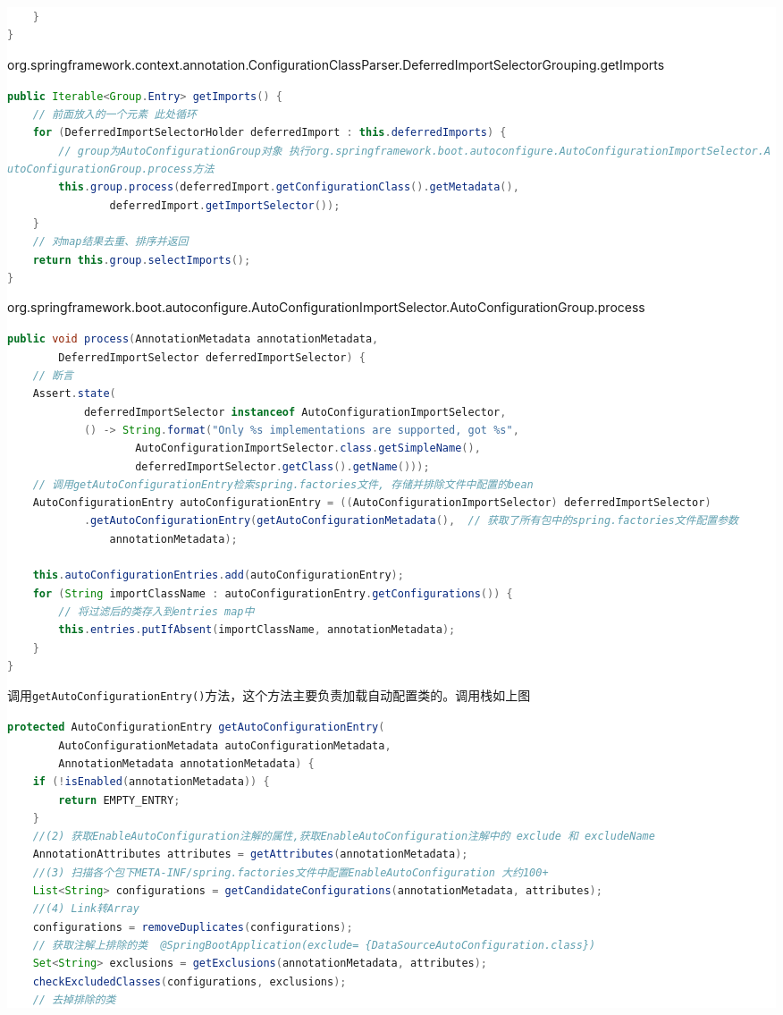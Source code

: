 ```java
    }
}
```

org.springframework.context.annotation.ConfigurationClassParser.DeferredImportSelectorGrouping.getImports

```java
public Iterable<Group.Entry> getImports() {
    // 前面放入的一个元素 此处循环
    for (DeferredImportSelectorHolder deferredImport : this.deferredImports) {
        // group为AutoConfigurationGroup对象 执行org.springframework.boot.autoconfigure.AutoConfigurationImportSelector.AutoConfigurationGroup.process方法
        this.group.process(deferredImport.getConfigurationClass().getMetadata(),
                deferredImport.getImportSelector());
    }
    // 对map结果去重、排序并返回
    return this.group.selectImports();
}
```

org.springframework.boot.autoconfigure.AutoConfigurationImportSelector.AutoConfigurationGroup.process

```java
public void process(AnnotationMetadata annotationMetadata,
        DeferredImportSelector deferredImportSelector) {
    // 断言
    Assert.state(
            deferredImportSelector instanceof AutoConfigurationImportSelector,
            () -> String.format("Only %s implementations are supported, got %s",
                    AutoConfigurationImportSelector.class.getSimpleName(),
                    deferredImportSelector.getClass().getName()));
    // 调用getAutoConfigurationEntry检索spring.factories文件, 存储并排除文件中配置的bean
    AutoConfigurationEntry autoConfigurationEntry = ((AutoConfigurationImportSelector) deferredImportSelector)
            .getAutoConfigurationEntry(getAutoConfigurationMetadata(),  // 获取了所有包中的spring.factories文件配置参数
                annotationMetadata);

    this.autoConfigurationEntries.add(autoConfigurationEntry);
    for (String importClassName : autoConfigurationEntry.getConfigurations()) {
        // 将过滤后的类存入到entries map中
        this.entries.putIfAbsent(importClassName, annotationMetadata);
    }
}
```

调用`getAutoConfigurationEntry()`方法，这个方法主要负责加载自动配置类的。调用栈如上图

```java
protected AutoConfigurationEntry getAutoConfigurationEntry(
        AutoConfigurationMetadata autoConfigurationMetadata,
        AnnotationMetadata annotationMetadata) {
    if (!isEnabled(annotationMetadata)) {
        return EMPTY_ENTRY;
    }
    //(2) 获取EnableAutoConfiguration注解的属性,获取EnableAutoConfiguration注解中的 exclude 和 excludeName
    AnnotationAttributes attributes = getAttributes(annotationMetadata);
    //(3) 扫描各个包下META-INF/spring.factories文件中配置EnableAutoConfiguration 大约100+ 
    List<String> configurations = getCandidateConfigurations(annotationMetadata, attributes);
    //(4) Link转Array
    configurations = removeDuplicates(configurations);
    // 获取注解上排除的类  @SpringBootApplication(exclude= {DataSourceAutoConfiguration.class})
    Set<String> exclusions = getExclusions(annotationMetadata, attributes);
    checkExcludedClasses(configurations, exclusions);
    // 去掉排除的类
```
